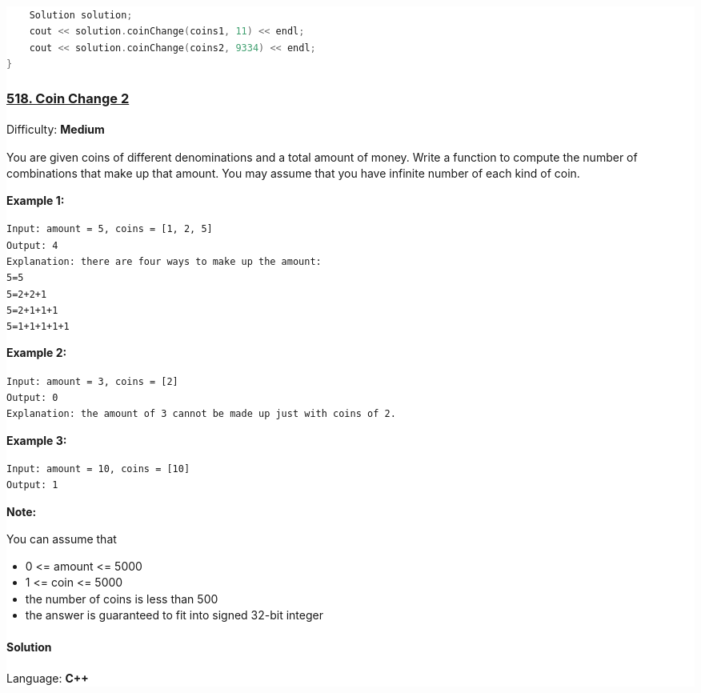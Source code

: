 ```c++
	Solution solution;
	cout << solution.coinChange(coins1, 11) << endl;
	cout << solution.coinChange(coins2, 9334) << endl;
}

```


### [518\. Coin Change 2](https://leetcode.com/problems/coin-change-2/)

Difficulty: **Medium**


You are given coins of different denominations and a total amount of money. Write a function to compute the number of combinations that make up that amount. You may assume that you have infinite number of each kind of coin.

**Example 1:**

```
Input: amount = 5, coins = [1, 2, 5]
Output: 4
Explanation: there are four ways to make up the amount:
5=5
5=2+2+1
5=2+1+1+1
5=1+1+1+1+1
```

**Example 2:**

```
Input: amount = 3, coins = [2]
Output: 0
Explanation: the amount of 3 cannot be made up just with coins of 2.
```

**Example 3:**

```
Input: amount = 10, coins = [10]
Output: 1
```

**Note:**

You can assume that

*   0 <= amount <= 5000
*   1 <= coin <= 5000
*   the number of coins is less than 500
*   the answer is guaranteed to fit into signed 32-bit integer


#### Solution

Language: **C++**

